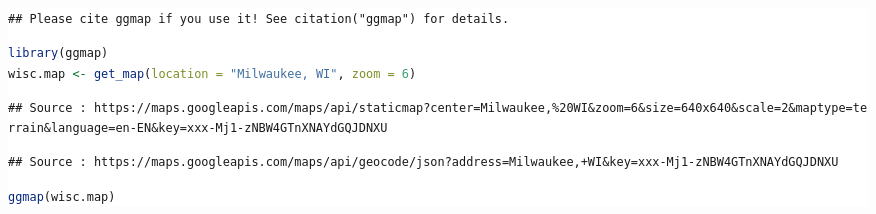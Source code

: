 ```
## Please cite ggmap if you use it! See citation("ggmap") for details.
```

   



 

```r
library(ggmap)
wisc.map <- get_map(location = "Milwaukee, WI", zoom = 6)
```

```
## Source : https://maps.googleapis.com/maps/api/staticmap?center=Milwaukee,%20WI&zoom=6&size=640x640&scale=2&maptype=terrain&language=en-EN&key=xxx-Mj1-zNBW4GTnXNAYdGQJDNXU
```

```
## Source : https://maps.googleapis.com/maps/api/geocode/json?address=Milwaukee,+WI&key=xxx-Mj1-zNBW4GTnXNAYdGQJDNXU
```

```r
ggmap(wisc.map)
```
